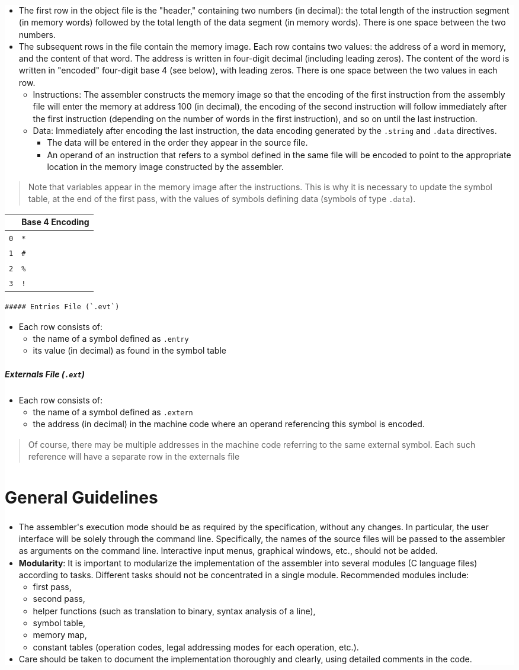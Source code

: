 - The first row in the object file is the "header," containing two numbers (in decimal): the total length of the instruction segment (in memory words) followed by the total length of the data segment (in memory words). There is one space between the two numbers.
- The subsequent rows in the file contain the memory image. Each row contains two values: the address of a word in memory, and the content of that word. The address is written in four-digit decimal (including leading zeros). The content of the word is written in "encoded" four-digit base 4 (see below), with leading zeros. There is one space between the two values in each row.
	- Instructions: The assembler constructs the memory image so that the encoding of the first instruction from the assembly file will enter the memory at address 100 (in decimal), the encoding of the second instruction will follow immediately after the first instruction (depending on the number of words in the first instruction), and so on until the last instruction.
	- Data: Immediately after encoding the last instruction, the data encoding generated by the `.string` and `.data` directives.
		- The data will be entered in the order they appear in the source file. 
		- An operand of an instruction that refers to a symbol defined in the same file will be encoded to point to the appropriate location in the memory image constructed by the assembler.


> Note that variables appear in the memory image after the instructions. This is why it is necessary to update the symbol table, at the end of the first pass, with the values of symbols defining data (symbols of type `.data`).

|     | Base 4 Encoding |
| --- | --------------- |
| `0` | `*`             |
| `1` | `#`             |
| `2` | `%`             |
| `3` | `!`             |
	##### Entries File (`.evt`)

- Each row consists of: 
	- the name of a symbol defined as `.entry` 
	- its value (in decimal) as found in the symbol table

##### Externals File (`.ext`)

- Each row consists of: 
	- the name of a symbol defined as `.extern` 
	- the address (in decimal) in the machine code where an operand referencing this symbol is encoded.

> Of course, there may be multiple addresses in the machine code referring to the same external symbol. Each such reference will have a separate row in the externals file

# General Guidelines

- The assembler's execution mode should be as required by the specification, without any changes. In particular, the user interface will be solely through the command line. Specifically, the names of the source files will be passed to the assembler as arguments on the command line. Interactive input menus, graphical windows, etc., should not be added.
- **Modularity**: It is important to modularize the implementation of the assembler into several modules (C language files) according to tasks. Different tasks should not be concentrated in a single module. Recommended modules include: 
	- first pass, 
	- second pass, 
	- helper functions (such as translation to binary, syntax analysis of a line), 
	- symbol table, 
	- memory map, 
	- constant tables (operation codes, legal addressing modes for each operation, etc.).
- Care should be taken to document the implementation thoroughly and clearly, using detailed comments in the code.